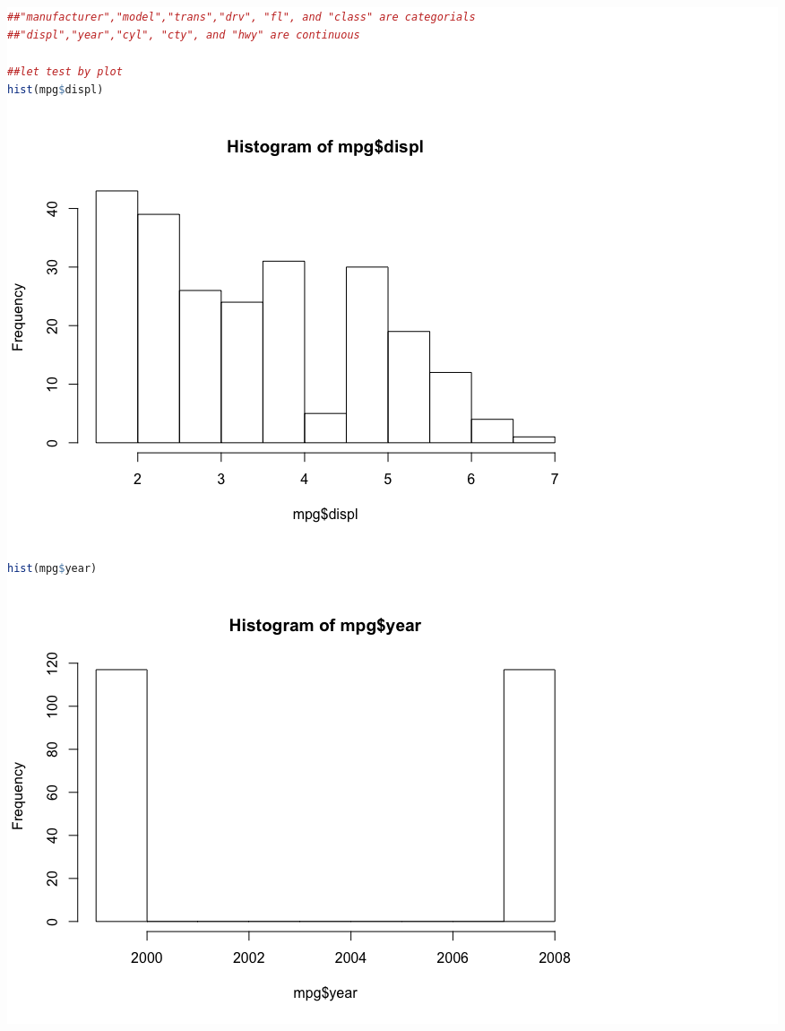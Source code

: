 ```r
##"manufacturer","model","trans","drv", "fl", and "class" are categorials
##"displ","year","cyl", "cty", and "hwy" are continuous

##let test by plot
hist(mpg$displ)
```

![](Chapter03-1_files/figure-html/unnamed-chunk-14-1.png)

```r
hist(mpg$year)
```

![](Chapter03-1_files/figure-html/unnamed-chunk-14-2.png)
